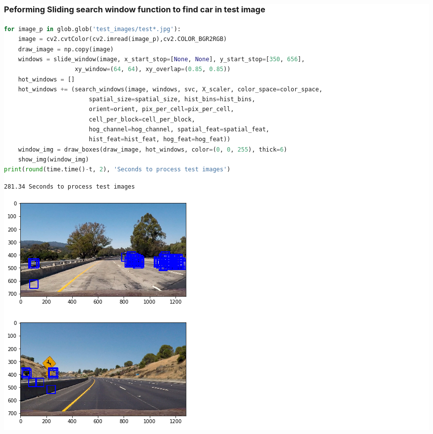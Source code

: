 ### Peforming Sliding search window function to find car in test image


```python
for image_p in glob.glob('test_images/test*.jpg'):
    image = cv2.cvtColor(cv2.imread(image_p),cv2.COLOR_BGR2RGB)
    draw_image = np.copy(image)
    windows = slide_window(image, x_start_stop=[None, None], y_start_stop=[350, 656], 
                    xy_window=(64, 64), xy_overlap=(0.85, 0.85))
    hot_windows = []
    hot_windows += (search_windows(image, windows, svc, X_scaler, color_space=color_space, 
                        spatial_size=spatial_size, hist_bins=hist_bins, 
                        orient=orient, pix_per_cell=pix_per_cell, 
                        cell_per_block=cell_per_block, 
                        hog_channel=hog_channel, spatial_feat=spatial_feat, 
                        hist_feat=hist_feat, hog_feat=hog_feat))                       
    window_img = draw_boxes(draw_image, hot_windows, color=(0, 0, 255), thick=6)                    
    show_img(window_img)
print(round(time.time()-t, 2), 'Seconds to process test images')
```

    281.34 Seconds to process test images
    


![png](output_35_1.png)



![png](output_35_2.png)
